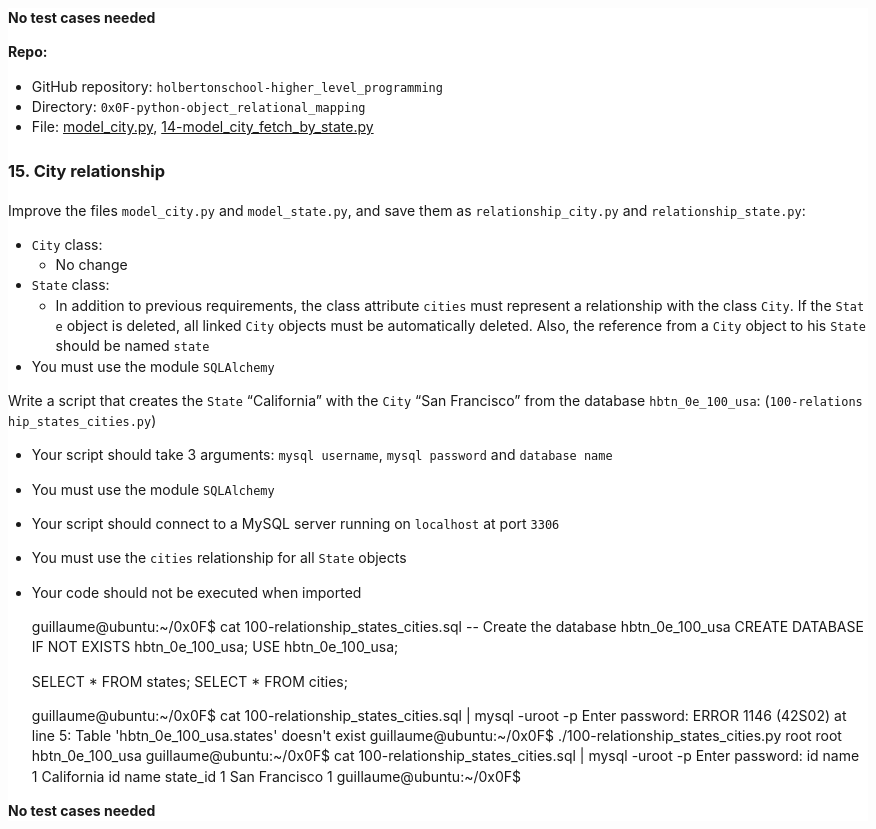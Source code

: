 
**No test cases needed**

**Repo:**

*   GitHub repository: `holbertonschool-higher_level_programming`
*   Directory: `0x0F-python-object_relational_mapping`
*   File: [model_city.py](https://github.com/Imanolasolo/holbertonschool-higher_level_programming/blob/master/0x0F-python-object_relational_mapping/model_city.py), [14-model_city_fetch_by_state.py](https://github.com/Imanolasolo/holbertonschool-higher_level_programming/blob/master/0x0F-python-object_relational_mapping/14-model_city_fetch_by_state.sql)

### 15\. City relationship

Improve the files `model_city.py` and `model_state.py`, and save them as `relationship_city.py` and `relationship_state.py`:

*   `City` class:
    *   No change
*   `State` class:
    *   In addition to previous requirements, the class attribute `cities` must represent a relationship with the class `City`. If the `State` object is deleted, all linked `City` objects must be automatically deleted. Also, the reference from a `City` object to his `State` should be named `state`
*   You must use the module `SQLAlchemy`

Write a script that creates the `State` “California” with the `City` “San Francisco” from the database `hbtn_0e_100_usa`: (`100-relationship_states_cities.py`)

*   Your script should take 3 arguments: `mysql username`, `mysql password` and `database name`
*   You must use the module `SQLAlchemy`
*   Your script should connect to a MySQL server running on `localhost` at port `3306`
*   You must use the `cities` relationship for all `State` objects
*   Your code should not be executed when imported

    guillaume@ubuntu:~/0x0F$ cat 100-relationship_states_cities.sql
    -- Create the database hbtn_0e_100_usa
    CREATE DATABASE IF NOT EXISTS hbtn_0e_100_usa;
    USE hbtn_0e_100_usa;
    
    SELECT * FROM states;
    SELECT * FROM cities;
    
    guillaume@ubuntu:~/0x0F$ cat 100-relationship_states_cities.sql | mysql -uroot -p
    Enter password: 
    ERROR 1146 (42S02) at line 5: Table 'hbtn_0e_100_usa.states' doesn't exist
    guillaume@ubuntu:~/0x0F$ ./100-relationship_states_cities.py root root hbtn_0e_100_usa
    guillaume@ubuntu:~/0x0F$ cat 100-relationship_states_cities.sql | mysql -uroot -p
    Enter password: 
    id  name
    1   California
    id  name    state_id
    1   San Francisco   1
    guillaume@ubuntu:~/0x0F$ 
    

**No test cases needed**
